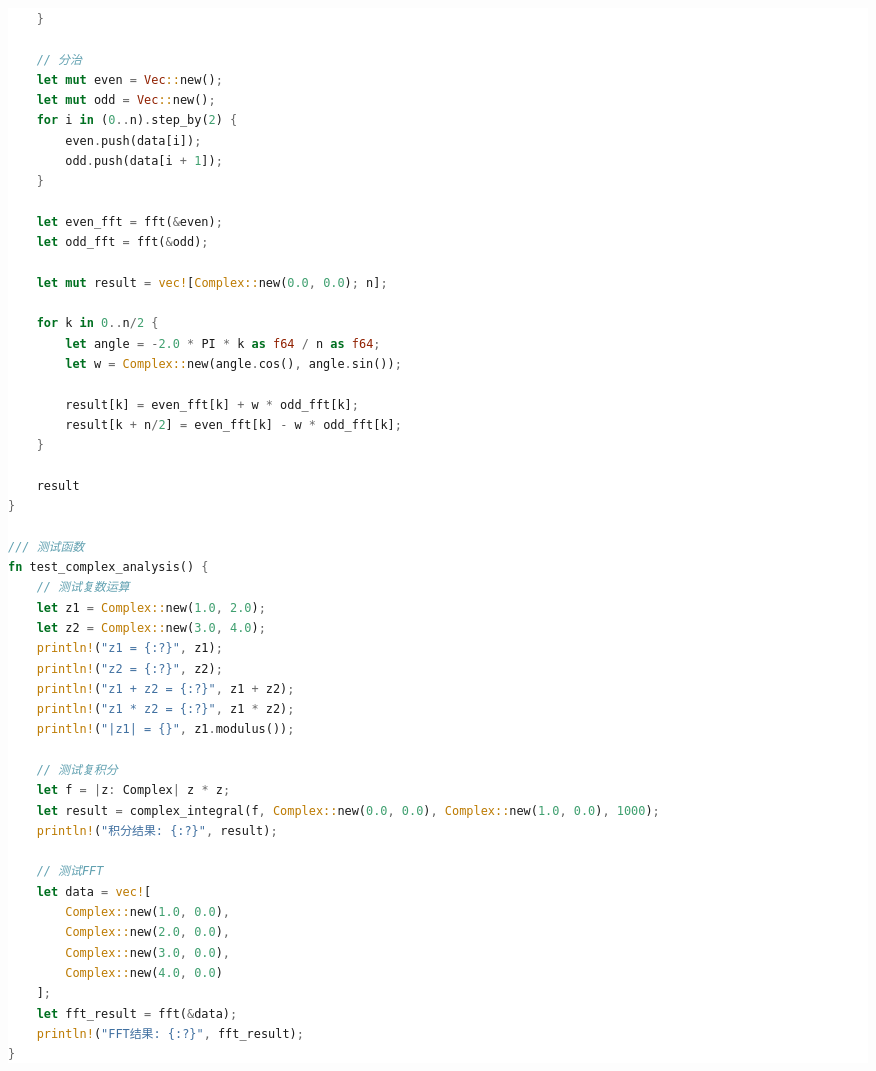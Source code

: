 ```rust
    }
    
    // 分治
    let mut even = Vec::new();
    let mut odd = Vec::new();
    for i in (0..n).step_by(2) {
        even.push(data[i]);
        odd.push(data[i + 1]);
    }
    
    let even_fft = fft(&even);
    let odd_fft = fft(&odd);
    
    let mut result = vec![Complex::new(0.0, 0.0); n];
    
    for k in 0..n/2 {
        let angle = -2.0 * PI * k as f64 / n as f64;
        let w = Complex::new(angle.cos(), angle.sin());
        
        result[k] = even_fft[k] + w * odd_fft[k];
        result[k + n/2] = even_fft[k] - w * odd_fft[k];
    }
    
    result
}

/// 测试函数
fn test_complex_analysis() {
    // 测试复数运算
    let z1 = Complex::new(1.0, 2.0);
    let z2 = Complex::new(3.0, 4.0);
    println!("z1 = {:?}", z1);
    println!("z2 = {:?}", z2);
    println!("z1 + z2 = {:?}", z1 + z2);
    println!("z1 * z2 = {:?}", z1 * z2);
    println!("|z1| = {}", z1.modulus());
    
    // 测试复积分
    let f = |z: Complex| z * z;
    let result = complex_integral(f, Complex::new(0.0, 0.0), Complex::new(1.0, 0.0), 1000);
    println!("积分结果: {:?}", result);
    
    // 测试FFT
    let data = vec![
        Complex::new(1.0, 0.0),
        Complex::new(2.0, 0.0),
        Complex::new(3.0, 0.0),
        Complex::new(4.0, 0.0)
    ];
    let fft_result = fft(&data);
    println!("FFT结果: {:?}", fft_result);
}
```
